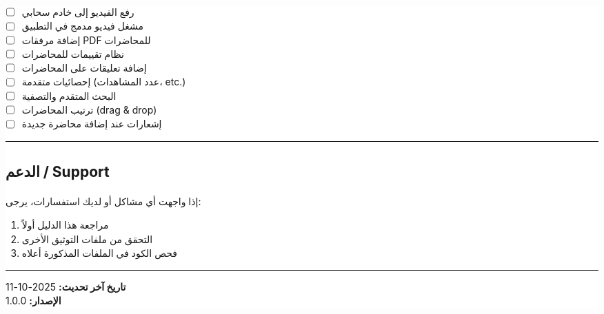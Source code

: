 - [ ] رفع الفيديو إلى خادم سحابي
- [ ] مشغل فيديو مدمج في التطبيق
- [ ] إضافة مرفقات PDF للمحاضرات
- [ ] نظام تقييمات للمحاضرات
- [ ] إضافة تعليقات على المحاضرات
- [ ] إحصائيات متقدمة (عدد المشاهدات، etc.)
- [ ] البحث المتقدم والتصفية
- [ ] ترتيب المحاضرات (drag & drop)
- [ ] إشعارات عند إضافة محاضرة جديدة

---

## الدعم / Support

إذا واجهت أي مشاكل أو لديك استفسارات، يرجى:
1. مراجعة هذا الدليل أولاً
2. التحقق من ملفات التوثيق الأخرى
3. فحص الكود في الملفات المذكورة أعلاه

---

**تاريخ آخر تحديث:** 2025-10-11  
**الإصدار:** 1.0.0

